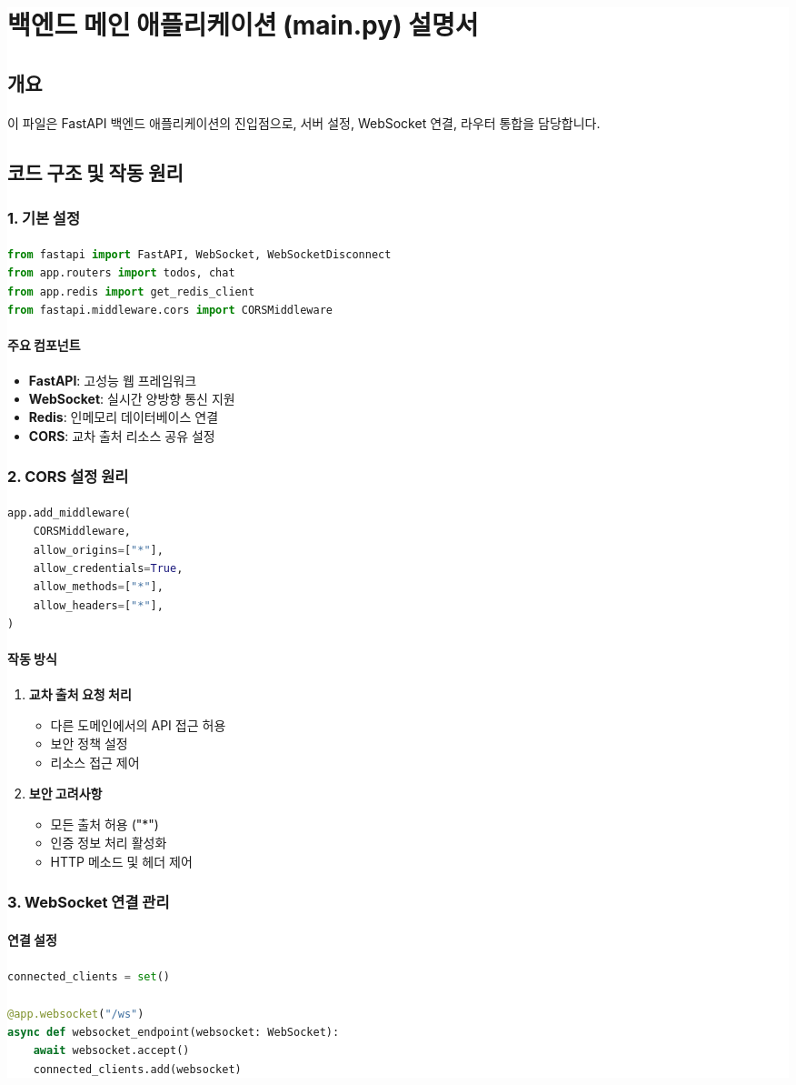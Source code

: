 # 백엔드 메인 애플리케이션 (main.py) 설명서

## 개요
이 파일은 FastAPI 백엔드 애플리케이션의 진입점으로, 서버 설정, WebSocket 연결, 라우터 통합을 담당합니다.

## 코드 구조 및 작동 원리

### 1. 기본 설정
```python
from fastapi import FastAPI, WebSocket, WebSocketDisconnect
from app.routers import todos, chat
from app.redis import get_redis_client
from fastapi.middleware.cors import CORSMiddleware
```

#### 주요 컴포넌트
- **FastAPI**: 고성능 웹 프레임워크
- **WebSocket**: 실시간 양방향 통신 지원
- **Redis**: 인메모리 데이터베이스 연결
- **CORS**: 교차 출처 리소스 공유 설정

### 2. CORS 설정 원리
```python
app.add_middleware(
    CORSMiddleware,
    allow_origins=["*"],
    allow_credentials=True,
    allow_methods=["*"],
    allow_headers=["*"],
)
```

#### 작동 방식
1. **교차 출처 요청 처리**
   - 다른 도메인에서의 API 접근 허용
   - 보안 정책 설정
   - 리소스 접근 제어

2. **보안 고려사항**
   - 모든 출처 허용 ("*")
   - 인증 정보 처리 활성화
   - HTTP 메소드 및 헤더 제어

### 3. WebSocket 연결 관리

#### 연결 설정
```python
connected_clients = set()

@app.websocket("/ws")
async def websocket_endpoint(websocket: WebSocket):
    await websocket.accept()
    connected_clients.add(websocket)
```
